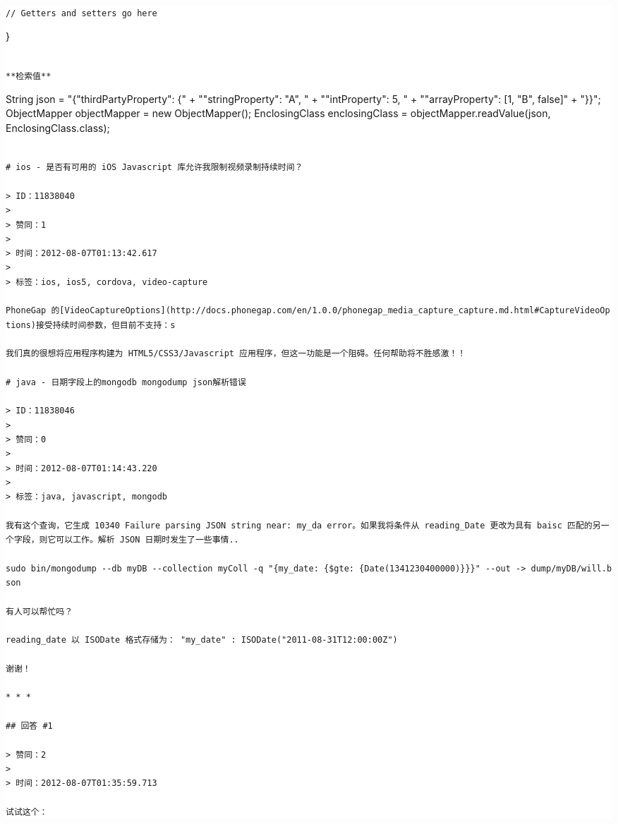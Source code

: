 
    // Getters and setters go here
} 
```

**检索值**

```
String json = "{\"thirdPartyProperty\": {"
        + "\"stringProperty\": \"A\", "
        + "\"intProperty\": 5, "
        + "\"arrayProperty\": [1, \"B\", false]"
        + "}}";
ObjectMapper objectMapper = new ObjectMapper();
EnclosingClass enclosingClass =
        objectMapper.readValue(json, EnclosingClass.class); 
```

# ios - 是否有可用的 iOS Javascript 库允许我限制视频录制持续时间？

> ID：11838040
> 
> 赞同：1
> 
> 时间：2012-08-07T01:13:42.617
> 
> 标签：ios, ios5, cordova, video-capture

PhoneGap 的[VideoCaptureOptions](http://docs.phonegap.com/en/1.0.0/phonegap_media_capture_capture.md.html#CaptureVideoOptions)接受持续时间参数，但目前不支持：s

我们真的很想将应用程序构建为 HTML5/CSS3/Javascript 应用程序，但这一功能是一个阻碍。任何帮助将不胜感激！！

# java - 日期字段上的mongodb mongodump json解析错误

> ID：11838046
> 
> 赞同：0
> 
> 时间：2012-08-07T01:14:43.220
> 
> 标签：java, javascript, mongodb

我有这个查询，它生成 10340 Failure parsing JSON string near: my_da error。如果我将条件从 reading_Date 更改为具有 baisc 匹配的另一个字段，则它可以工作。解析 JSON 日期时发生了一些事情..

sudo bin/mongodump --db myDB --collection myColl -q "{my_date: {$gte: {Date(1341230400000)}}}" --out -> dump/myDB/will.bson

有人可以帮忙吗？

reading_date 以 ISODate 格式存储为： "my_date" : ISODate("2011-08-31T12:00:00Z")

谢谢！

* * *

## 回答 #1

> 赞同：2
> 
> 时间：2012-08-07T01:35:59.713

试试这个：

```
